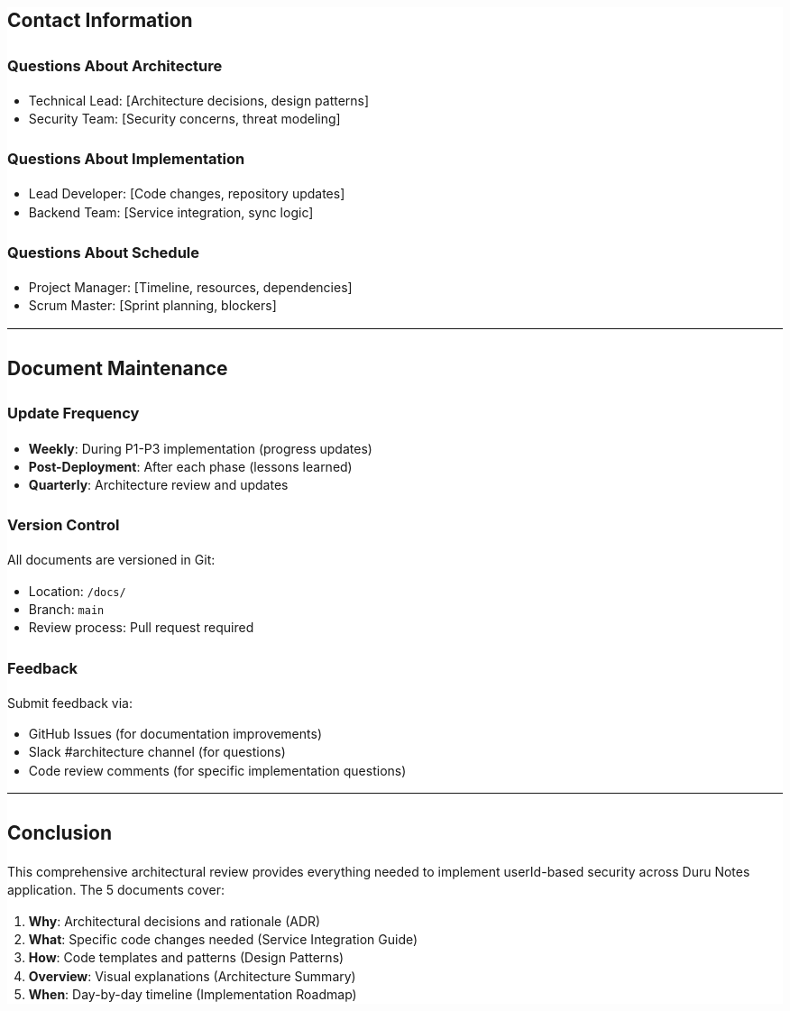 
## Contact Information

### Questions About Architecture

- Technical Lead: [Architecture decisions, design patterns]
- Security Team: [Security concerns, threat modeling]

### Questions About Implementation

- Lead Developer: [Code changes, repository updates]
- Backend Team: [Service integration, sync logic]

### Questions About Schedule

- Project Manager: [Timeline, resources, dependencies]
- Scrum Master: [Sprint planning, blockers]

---

## Document Maintenance

### Update Frequency

- **Weekly**: During P1-P3 implementation (progress updates)
- **Post-Deployment**: After each phase (lessons learned)
- **Quarterly**: Architecture review and updates

### Version Control

All documents are versioned in Git:
- Location: `/docs/`
- Branch: `main`
- Review process: Pull request required

### Feedback

Submit feedback via:
- GitHub Issues (for documentation improvements)
- Slack #architecture channel (for questions)
- Code review comments (for specific implementation questions)

---

## Conclusion

This comprehensive architectural review provides everything needed to implement userId-based security across Duru Notes application. The 5 documents cover:

1. **Why**: Architectural decisions and rationale (ADR)
2. **What**: Specific code changes needed (Service Integration Guide)
3. **How**: Code templates and patterns (Design Patterns)
4. **Overview**: Visual explanations (Architecture Summary)
5. **When**: Day-by-day timeline (Implementation Roadmap)
